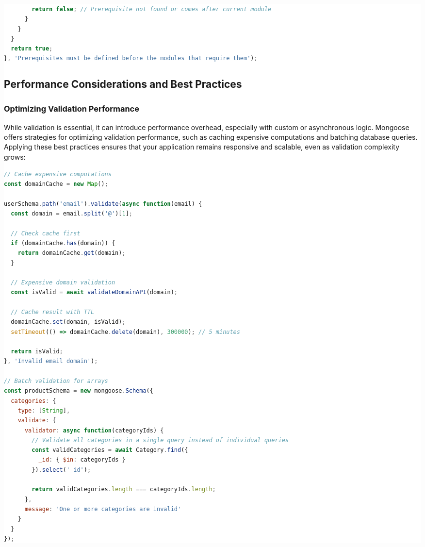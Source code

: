 ```javascript
        return false; // Prerequisite not found or comes after current module
      }
    }
  }
  return true;
}, 'Prerequisites must be defined before the modules that require them');
```

## Performance Considerations and Best Practices

### Optimizing Validation Performance

While validation is essential, it can introduce performance overhead, especially with custom or asynchronous logic. Mongoose offers strategies for optimizing validation performance, such as caching expensive computations and batching database queries. Applying these best practices ensures that your application remains responsive and scalable, even as validation complexity grows:

```javascript
// Cache expensive computations
const domainCache = new Map();

userSchema.path('email').validate(async function(email) {
  const domain = email.split('@')[1];
  
  // Check cache first
  if (domainCache.has(domain)) {
    return domainCache.get(domain);
  }
  
  // Expensive domain validation
  const isValid = await validateDomainAPI(domain);
  
  // Cache result with TTL
  domainCache.set(domain, isValid);
  setTimeout(() => domainCache.delete(domain), 300000); // 5 minutes
  
  return isValid;
}, 'Invalid email domain');

// Batch validation for arrays
const productSchema = new mongoose.Schema({
  categories: {
    type: [String],
    validate: {
      validator: async function(categoryIds) {
        // Validate all categories in a single query instead of individual queries
        const validCategories = await Category.find({
          _id: { $in: categoryIds }
        }).select('_id');
        
        return validCategories.length === categoryIds.length;
      },
      message: 'One or more categories are invalid'
    }
  }
});
```
